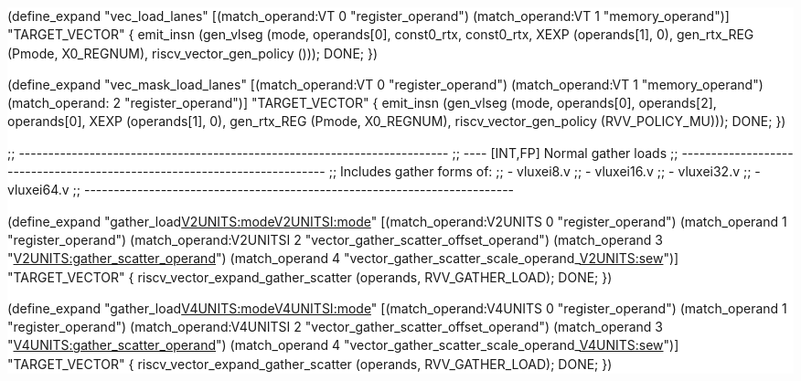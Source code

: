 
(define_expand "vec_load_lanes<mode><vtsub>"
  [(match_operand:VT 0 "register_operand")
	 (match_operand:VT 1 "memory_operand")]
  "TARGET_VECTOR"
{
  emit_insn (gen_vlseg (<MODE>mode,
      operands[0], const0_rtx, const0_rtx, XEXP (operands[1], 0),
      gen_rtx_REG (Pmode, X0_REGNUM),
      riscv_vector_gen_policy ()));
  DONE;
})

(define_expand "vec_mask_load_lanes<mode><vtsub>"
  [(match_operand:VT 0 "register_operand")
	 (match_operand:VT 1 "memory_operand")
   (match_operand:<VM> 2 "register_operand")]
  "TARGET_VECTOR"
{
  emit_insn (gen_vlseg (<MODE>mode,
      operands[0], operands[2], operands[0],
      XEXP (operands[1], 0),
      gen_rtx_REG (Pmode, X0_REGNUM),
      riscv_vector_gen_policy (RVV_POLICY_MU)));
  DONE;
})

;; -------------------------------------------------------------------------
;; ---- [INT,FP] Normal gather loads
;; -------------------------------------------------------------------------
;; Includes gather forms of:
;; - vluxei8.v
;; - vluxei16.v
;; - vluxei32.v
;; - vluxei64.v
;; -------------------------------------------------------------------------

(define_expand "gather_load<V2UNITS:mode><V2UNITSI:mode>"
  [(match_operand:V2UNITS 0 "register_operand")
   (match_operand 1 "register_operand")
   (match_operand:V2UNITSI 2 "vector_gather_scatter_offset_operand")
   (match_operand 3 "<V2UNITS:gather_scatter_operand>")
   (match_operand 4 "vector_gather_scatter_scale_operand_<V2UNITS:sew>")]
  "TARGET_VECTOR"
{
  riscv_vector_expand_gather_scatter (operands, RVV_GATHER_LOAD);
  DONE;
})

(define_expand "gather_load<V4UNITS:mode><V4UNITSI:mode>"
  [(match_operand:V4UNITS 0 "register_operand")
   (match_operand 1 "register_operand")
   (match_operand:V4UNITSI 2 "vector_gather_scatter_offset_operand")
   (match_operand 3 "<V4UNITS:gather_scatter_operand>")
   (match_operand 4 "vector_gather_scatter_scale_operand_<V4UNITS:sew>")]
  "TARGET_VECTOR"
{
  riscv_vector_expand_gather_scatter (operands, RVV_GATHER_LOAD);
  DONE;
})

